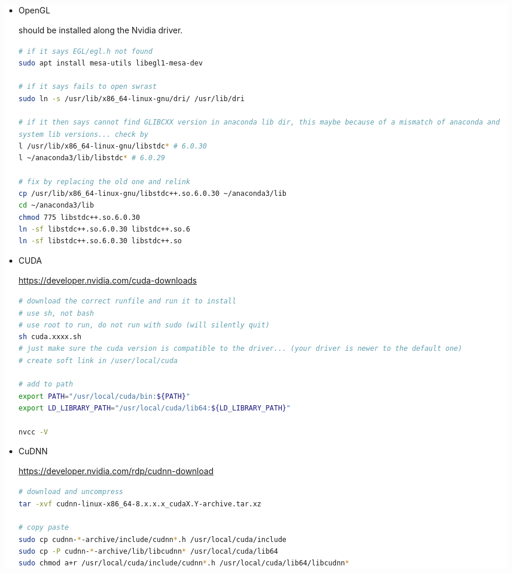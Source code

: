 * OpenGL

  should be installed along the Nvidia driver.
  
  ```bash
  # if it says EGL/egl.h not found
  sudo apt install mesa-utils libegl1-mesa-dev
  
  # if it says fails to open swrast 
  sudo ln -s /usr/lib/x86_64-linux-gnu/dri/ /usr/lib/dri
  
  # if it then says cannot find GLIBCXX version in anaconda lib dir, this maybe because of a mismatch of anaconda and system lib versions... check by
  l /usr/lib/x86_64-linux-gnu/libstdc* # 6.0.30
  l ~/anaconda3/lib/libstdc* # 6.0.29
  
  # fix by replacing the old one and relink
  cp /usr/lib/x86_64-linux-gnu/libstdc++.so.6.0.30 ~/anaconda3/lib
  cd ~/anaconda3/lib
  chmod 775 libstdc++.so.6.0.30
  ln -sf libstdc++.so.6.0.30 libstdc++.so.6
  ln -sf libstdc++.so.6.0.30 libstdc++.so
  ```
  
* CUDA

  https://developer.nvidia.com/cuda-downloads

  ```bash
  # download the correct runfile and run it to install
  # use sh, not bash
  # use root to run, do not run with sudo (will silently quit)
  sh cuda.xxxx.sh
  # just make sure the cuda version is compatible to the driver... (your driver is newer to the default one)
  # create soft link in /user/local/cuda
  
  # add to path
  export PATH="/usr/local/cuda/bin:${PATH}"
  export LD_LIBRARY_PATH="/usr/local/cuda/lib64:${LD_LIBRARY_PATH}"
  
  nvcc -V
  ```

* CuDNN

  https://developer.nvidia.com/rdp/cudnn-download

  ```bash
  # download and uncompress
  tar -xvf cudnn-linux-x86_64-8.x.x.x_cudaX.Y-archive.tar.xz
  
  # copy paste
  sudo cp cudnn-*-archive/include/cudnn*.h /usr/local/cuda/include 
  sudo cp -P cudnn-*-archive/lib/libcudnn* /usr/local/cuda/lib64 
  sudo chmod a+r /usr/local/cuda/include/cudnn*.h /usr/local/cuda/lib64/libcudnn*
  ```
